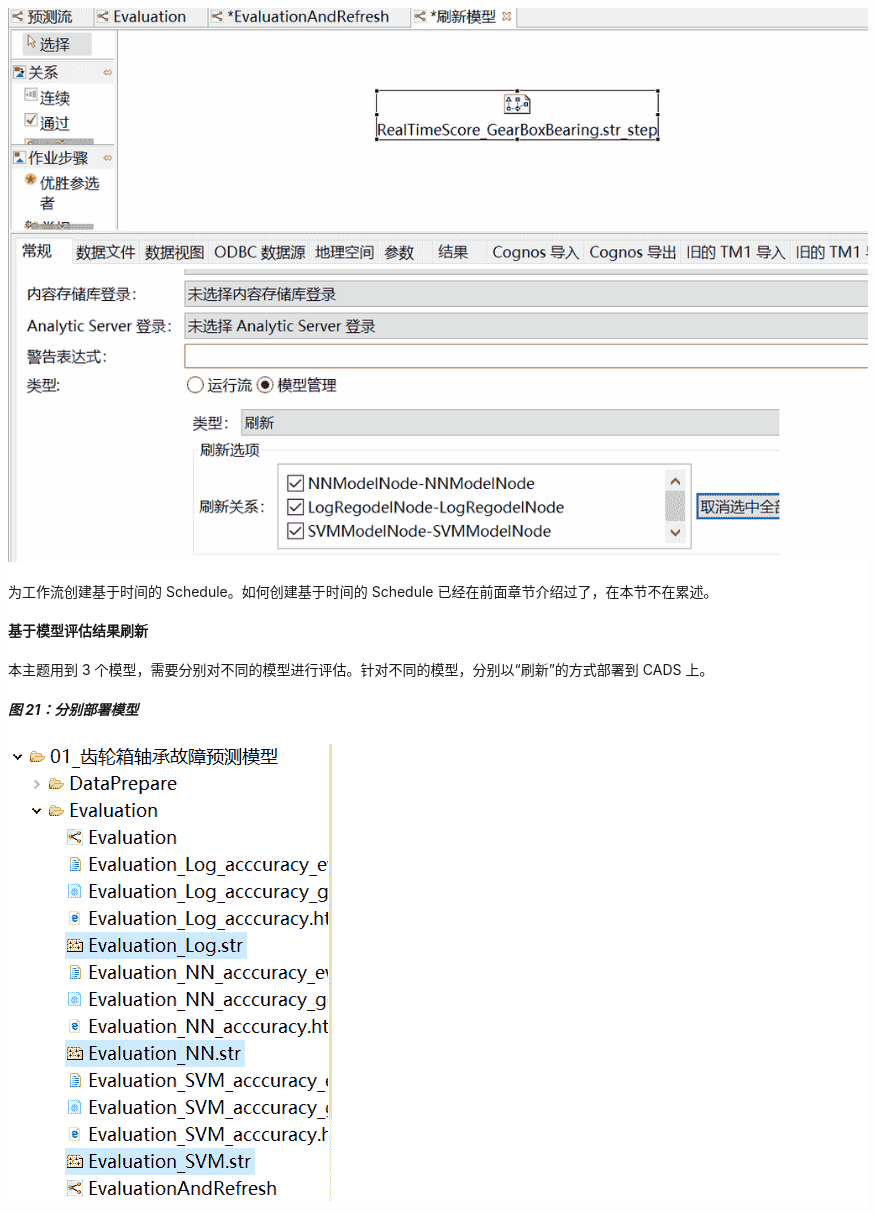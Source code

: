 ![在 CADS 中选择刷新对](img/8b2719ca515fbadc409b3f1a70d873fe.png)

为工作流创建基于时间的 Schedule。如何创建基于时间的 Schedule 已经在前面章节介绍过了，在本节不在累述。

#### 基于模型评估结果刷新

本主题用到 3 个模型，需要分别对不同的模型进行评估。针对不同的模型，分别以“刷新”的方式部署到 CADS 上。

##### 图 21：分别部署模型

![分别部署模型](img/2d971bad9a633c87735ef1b134c2d568.png)

